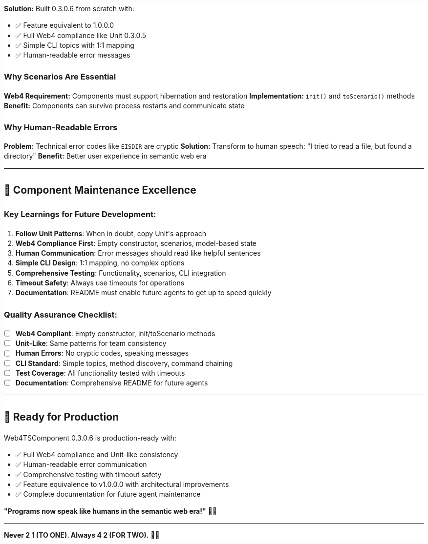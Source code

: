 **Solution:** Built 0.3.0.6 from scratch with:
- ✅ Feature equivalent to 1.0.0.0
- ✅ Full Web4 compliance like Unit 0.3.0.5
- ✅ Simple CLI topics with 1:1 mapping
- ✅ Human-readable error messages

### **Why Scenarios Are Essential**

**Web4 Requirement:** Components must support hibernation and restoration
**Implementation:** `init()` and `toScenario()` methods
**Benefit:** Components can survive process restarts and communicate state

### **Why Human-Readable Errors**

**Problem:** Technical error codes like `EISDIR` are cryptic
**Solution:** Transform to human speech: "I tried to read a file, but found a directory"
**Benefit:** Better user experience in semantic web era

---

## **🎯 Component Maintenance Excellence**

### **Key Learnings for Future Development:**

1. **Follow Unit Patterns**: When in doubt, copy Unit's approach
2. **Web4 Compliance First**: Empty constructor, scenarios, model-based state
3. **Human Communication**: Error messages should read like helpful sentences
4. **Simple CLI Design**: 1:1 mapping, no complex options
5. **Comprehensive Testing**: Functionality, scenarios, CLI integration
6. **Timeout Safety**: Always use timeouts for operations
7. **Documentation**: README must enable future agents to get up to speed quickly

### **Quality Assurance Checklist:**

- [ ] **Web4 Compliant**: Empty constructor, init/toScenario methods
- [ ] **Unit-Like**: Same patterns for team consistency  
- [ ] **Human Errors**: No cryptic codes, speaking messages
- [ ] **CLI Standard**: Simple topics, method discovery, command chaining
- [ ] **Test Coverage**: All functionality tested with timeouts
- [ ] **Documentation**: Comprehensive README for future agents

---

## **🚀 Ready for Production**

Web4TSComponent 0.3.0.6 is production-ready with:
- ✅ Full Web4 compliance and Unit-like consistency
- ✅ Human-readable error communication  
- ✅ Comprehensive testing with timeout safety
- ✅ Feature equivalence to v1.0.0.0 with architectural improvements
- ✅ Complete documentation for future agent maintenance

**"Programs now speak like humans in the semantic web era!"** 💬🎯

---

**Never 2 1 (TO ONE). Always 4 2 (FOR TWO).** 🤝✨